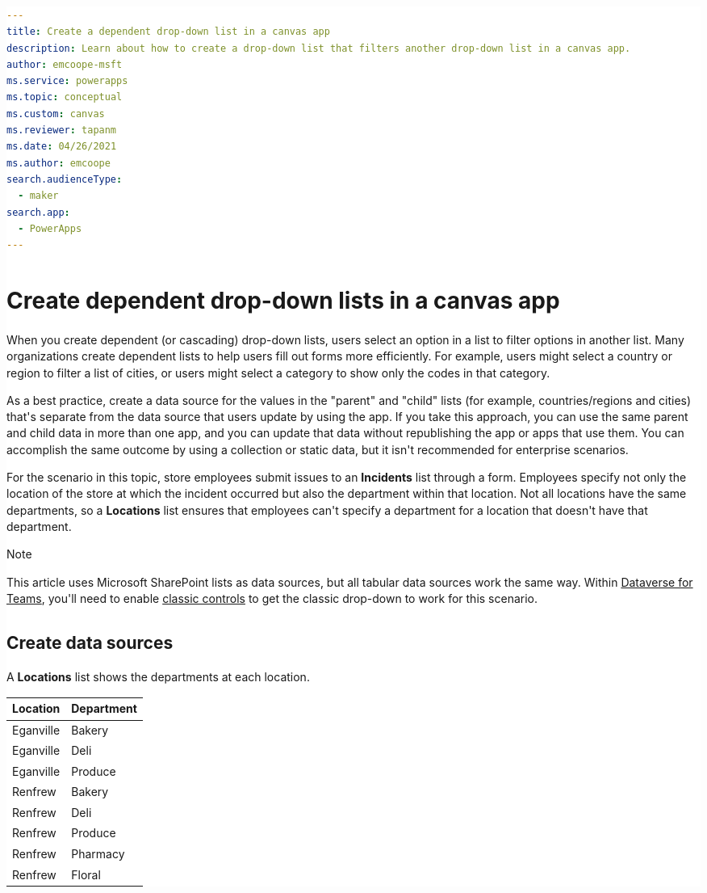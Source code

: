 ```yaml
---
title: Create a dependent drop-down list in a canvas app
description: Learn about how to create a drop-down list that filters another drop-down list in a canvas app.
author: emcoope-msft
ms.service: powerapps
ms.topic: conceptual
ms.custom: canvas
ms.reviewer: tapanm
ms.date: 04/26/2021
ms.author: emcoope
search.audienceType: 
  - maker
search.app: 
  - PowerApps
---
```

# Create dependent drop-down lists in a canvas app

When you create dependent (or cascading) drop-down lists, users select an option in a list to filter options in another list. Many organizations create dependent lists to help users fill out forms more efficiently. For example, users might select a country or region to filter a list of cities, or users might select a category to show only the codes in that category.

As a best practice, create a data source for the values in the "parent" and "child" lists (for example, countries/regions and cities) that's separate from the data source that users update by using the app. If you take this approach, you can use the same parent and child data in more than one app, and you can update that data without republishing the app or apps that use them. You can accomplish the same outcome by using a collection or static data, but it isn't recommended for enterprise scenarios.

For the scenario in this topic, store employees submit issues to an **Incidents** list through a form. Employees specify not only the location of the store at which the incident occurred but also the department within that location. Not all locations have the same departments, so a **Locations** list ensures that employees can't specify a department for a location that doesn't have that department.

> [!NOTE]
> This article uses Microsoft SharePoint lists as data sources, but all tabular data sources work the same way. Within [Dataverse for Teams](../../teams/create-apps-overview.md), you'll need to enable [classic controls](../../teams/understand-power-apps-studio.md#classic-controls) to get the classic drop-down to work for this scenario.

## Create data sources

A **Locations** list shows the departments at each location.

| Location | Department |
|----------------|------------------|
| Eganville      | Bakery           |
| Eganville      | Deli             |
| Eganville      | Produce          |
| Renfrew        | Bakery           |
| Renfrew        | Deli             |
| Renfrew        | Produce          |
| Renfrew        | Pharmacy         |
| Renfrew        | Floral           |